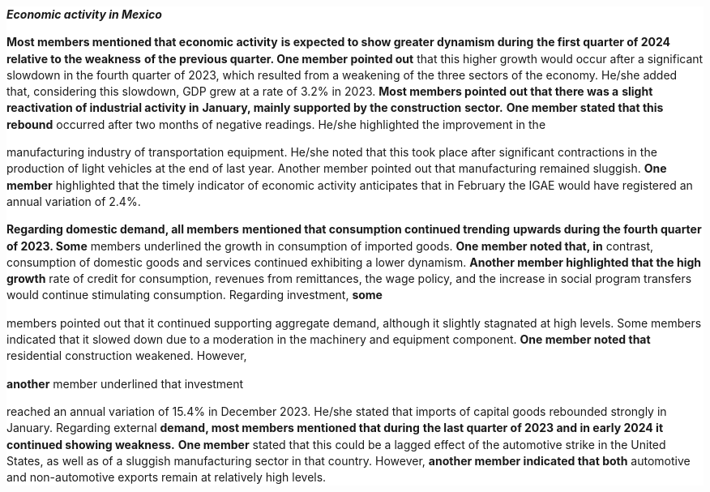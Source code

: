 **_Economic activity in Mexico_**

**Most members mentioned that economic activity**
**is expected to show greater dynamism during**
**the first quarter of 2024 relative to the weakness**
**of the previous quarter. One member pointed out**
that this higher growth would occur after a significant
slowdown in the fourth quarter of 2023, which
resulted from a weakening of the three sectors of the
economy. He/she added that, considering this
slowdown, GDP grew at a rate of 3.2% in 2023.
**Most members pointed out that there was a**
**slight reactivation of industrial activity in**
**January, mainly supported by the construction**
**sector.** **One member stated that this rebound**
occurred after two months of negative readings.
He/she highlighted the improvement in the


manufacturing industry of transportation equipment.
He/she noted that this took place after significant
contractions in the production of light vehicles at the
end of last year. Another member pointed out that
manufacturing remained sluggish. **One member**
highlighted that the timely indicator of economic
activity anticipates that in February the IGAE would
have registered an annual variation of 2.4%.

**Regarding domestic demand, all members**
**mentioned that consumption continued trending**
**upwards during the fourth quarter of 2023. Some**
members underlined the growth in consumption of
imported goods. **One member noted that, in**
contrast, consumption of domestic goods and
services continued exhibiting a lower dynamism.
**Another member highlighted that the high growth**
rate of credit for consumption, revenues from
remittances, the wage policy, and the increase in
social program transfers would continue stimulating
consumption. Regarding investment, **some**

members pointed out that it continued supporting
aggregate demand, although it slightly stagnated at
high levels. Some members indicated that it slowed
down due to a moderation in the machinery and
equipment component. **One member noted that**
residential construction weakened. However,

**another** member underlined that investment

reached an annual variation of 15.4% in December
2023. He/she stated that imports of capital goods
rebounded strongly in January. Regarding external
**demand, most members mentioned that during**
**the last quarter of 2023 and in early 2024 it**
**continued showing weakness.** **One member**
stated that this could be a lagged effect of the
automotive strike in the United States, as well as of
a sluggish manufacturing sector in that country.
However, **another member indicated that both**
automotive and non-automotive exports remain at
relatively high levels.
